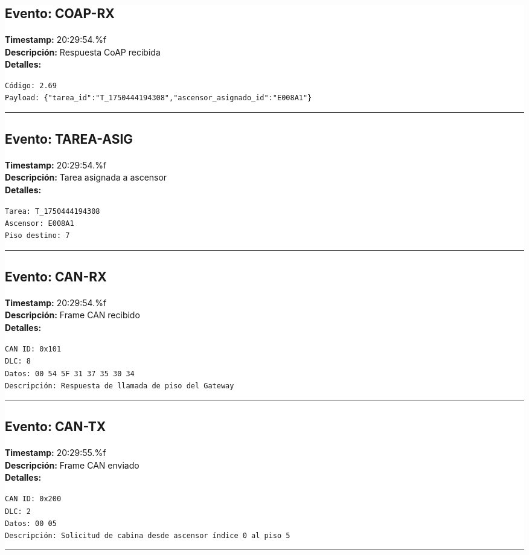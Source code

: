 
## Evento: COAP-RX

**Timestamp:** 20:29:54.%f  
**Descripción:** Respuesta CoAP recibida  
**Detalles:**

```
Código: 2.69
Payload: {"tarea_id":"T_1750444194308","ascensor_asignado_id":"E008A1"}
```

---

## Evento: TAREA-ASIG

**Timestamp:** 20:29:54.%f  
**Descripción:** Tarea asignada a ascensor  
**Detalles:**

```
Tarea: T_1750444194308
Ascensor: E008A1
Piso destino: 7
```

---

## Evento: CAN-RX

**Timestamp:** 20:29:54.%f  
**Descripción:** Frame CAN recibido  
**Detalles:**

```
CAN ID: 0x101
DLC: 8
Datos: 00 54 5F 31 37 35 30 34 
Descripción: Respuesta de llamada de piso del Gateway
```

---

## Evento: CAN-TX

**Timestamp:** 20:29:55.%f  
**Descripción:** Frame CAN enviado  
**Detalles:**

```
CAN ID: 0x200
DLC: 2
Datos: 00 05 
Descripción: Solicitud de cabina desde ascensor índice 0 al piso 5
```

---